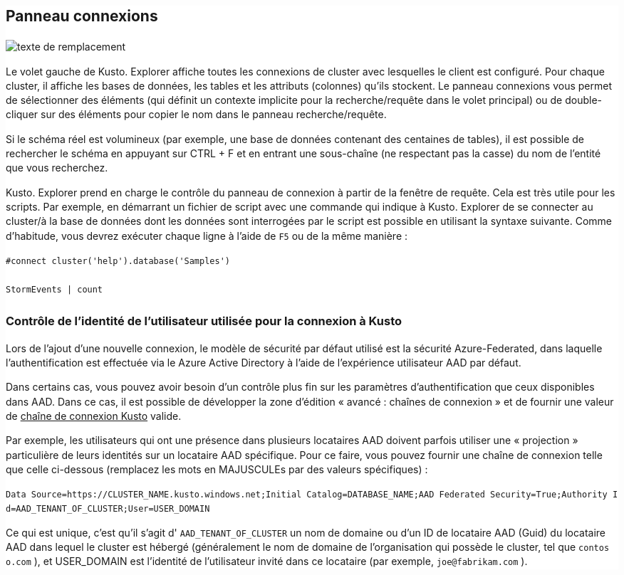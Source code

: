 ## <a name="connections-panel"></a>Panneau connexions

![texte de remplacement](./Images/KustoTools-KustoExplorer/connectionsPanel.png "connexions-panneau") 

Le volet gauche de Kusto. Explorer affiche toutes les connexions de cluster avec lesquelles le client est configuré. Pour chaque cluster, il affiche les bases de données, les tables et les attributs (colonnes) qu’ils stockent. Le panneau connexions vous permet de sélectionner des éléments (qui définit un contexte implicite pour la recherche/requête dans le volet principal) ou de double-cliquer sur des éléments pour copier le nom dans le panneau recherche/requête.

Si le schéma réel est volumineux (par exemple, une base de données contenant des centaines de tables), il est possible de rechercher le schéma en appuyant sur CTRL + F et en entrant une sous-chaîne (ne respectant pas la casse) du nom de l’entité que vous recherchez.

Kusto. Explorer prend en charge le contrôle du panneau de connexion à partir de la fenêtre de requête.
Cela est très utile pour les scripts. Par exemple, en démarrant un fichier de script avec une commande qui indique à Kusto. Explorer de se connecter au cluster/à la base de données dont les données sont interrogées par le script est possible en utilisant la syntaxe suivante. Comme d’habitude, vous devrez exécuter chaque ligne à l’aide de `F5` ou de la même manière :

```kusto
#connect cluster('help').database('Samples')

StormEvents | count
```

### <a name="controlling-the-user-identity-used-for-connecting-to-kusto"></a>Contrôle de l’identité de l’utilisateur utilisée pour la connexion à Kusto

Lors de l’ajout d’une nouvelle connexion, le modèle de sécurité par défaut utilisé est la sécurité Azure-Federated, dans laquelle l’authentification est effectuée via le Azure Active Directory à l’aide de l’expérience utilisateur AAD par défaut.

Dans certains cas, vous pouvez avoir besoin d’un contrôle plus fin sur les paramètres d’authentification que ceux disponibles dans AAD. Dans ce cas, il est possible de développer la zone d’édition « avancé : chaînes de connexion » et de fournir une valeur de [chaîne de connexion Kusto](../api/connection-strings/kusto.md) valide.

Par exemple, les utilisateurs qui ont une présence dans plusieurs locataires AAD doivent parfois utiliser une « projection » particulière de leurs identités sur un locataire AAD spécifique. Pour ce faire, vous pouvez fournir une chaîne de connexion telle que celle ci-dessous (remplacez les mots en MAJUSCULEs par des valeurs spécifiques) :

```
Data Source=https://CLUSTER_NAME.kusto.windows.net;Initial Catalog=DATABASE_NAME;AAD Federated Security=True;Authority Id=AAD_TENANT_OF_CLUSTER;User=USER_DOMAIN
```

Ce qui est unique, c’est qu’il s’agit d' `AAD_TENANT_OF_CLUSTER` un nom de domaine ou d’un ID de locataire AAD (Guid) du locataire AAD dans lequel le cluster est hébergé (généralement le nom de domaine de l’organisation qui possède le cluster, tel que `contoso.com` ), et USER_DOMAIN est l’identité de l’utilisateur invité dans ce locataire (par exemple, `joe@fabrikam.com` ). 
